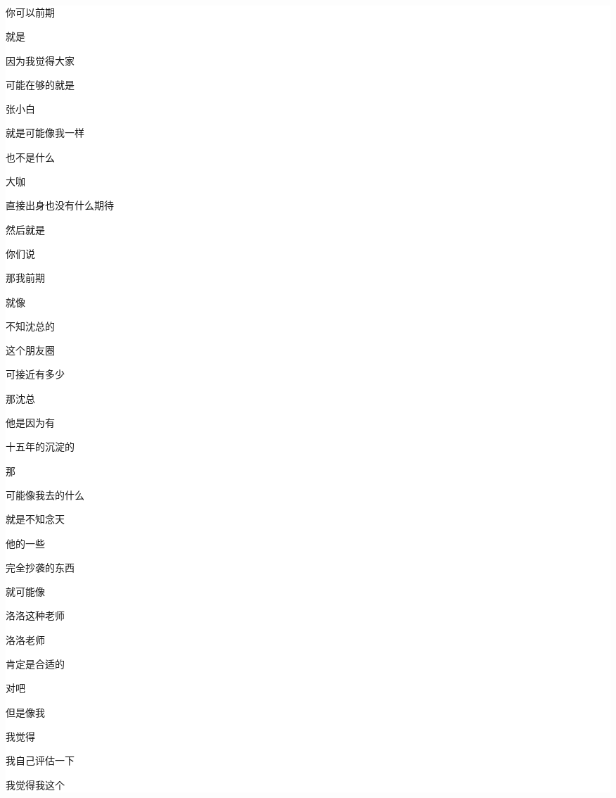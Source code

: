 你可以前期

就是

因为我觉得大家

可能在够的就是

张小白

就是可能像我一样

也不是什么

大咖

直接出身也没有什么期待

然后就是

你们说

那我前期

就像

不知沈总的

这个朋友圈

可接近有多少

那沈总

他是因为有

十五年的沉淀的

那

可能像我去的什么

就是不知念天

他的一些

完全抄袭的东西

就可能像

洛洛这种老师

洛洛老师

肯定是合适的

对吧

但是像我

我觉得

我自己评估一下

我觉得我这个
